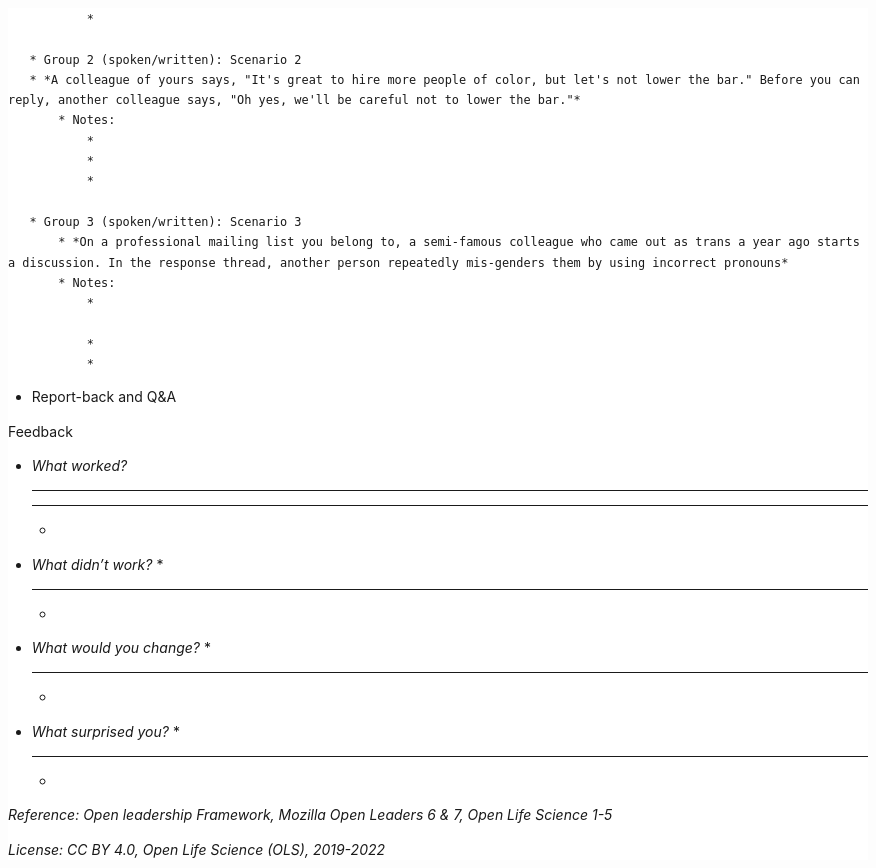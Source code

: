                *

       * Group 2 (spoken/written): Scenario 2
       * *A colleague of yours says, "It's great to hire more people of color, but let's not lower the bar." Before you can reply, another colleague says, "Oh yes, we'll be careful not to lower the bar."*
           * Notes:
               *   
               *  
               *

       * Group 3 (spoken/written): Scenario 3
           * *On a professional mailing list you belong to, a semi-famous colleague who came out as trans a year ago starts a discussion. In the response thread, another person repeatedly mis-genders them by using incorrect pronouns*
           * Notes:
               *

               *  
               *

   * Report-back and Q\&A






Feedback

   * *What worked?*
       * * *
       * * *
       *

   * *What didn’t work?*
       *

       * * *
       *

   * *What would you change?*
       *

       * * *
       *

   * *What surprised you?*
       *

       * * *
       *

*Reference: Open leadership Framework, Mozilla Open Leaders 6 \& 7, Open Life Science 1-5*

*License: CC BY 4.0, Open Life Science (OLS), 2019-2022*
